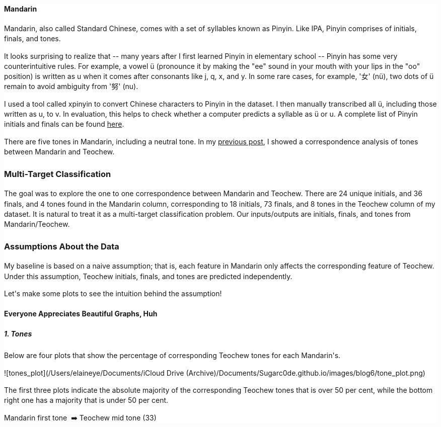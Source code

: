 
#### Mandarin

Mandarin, also called Standard Chinese, comes with a set of syllables known as Pinyin. Like IPA, Pinyin comprises of initials, finals, and tones. 

It looks surprising to realize that -- many years after I first learned Pinyin in elementary school -- Pinyin has some very counterintuitive rules. For example, a vowel ü (pronounce it by making the "ee" sound in your mouth with your lips in the "oo" position) is written as u when it comes after consonants like j, q, x, and y. In some rare cases, for example, '女' (nü), two dots of ü remain to avoid ambiguity from '努' (nu). 

I used a tool called xpinyin to convert Chinese characters to Pinyin in the dataset. I then manually transcribed all ü, including those written as u, to v. In evaluation, this helps to check whether a computer predicts a syllable as ü or u. A complete list of Pinyin initials and finals can be found [here](https://courses.washington.edu/chin342/ipa/syllables.html). 

There are five tones in Mandarin, including a neutral tone. In my [previous post](<https://sugarc0de.github.io/dialect-nlp/>), I showed a correspondence analysis of tones between Mandarin and Teochew. 



### Multi-Target Classification 

The goal was to explore the one to one correspondence between Mandarin and Teochew. There are 24 unique initials, and 36 finals, and 4 tones found in the Mandarin column, corresponding to 18 initials, 73 finals, and 8 tones in the Teochew column of my dataset. It is natural to treat it as a multi-target classification problem. Our inputs/outputs are initials, finals, and tones from Mandarin/Teochew. 



### Assumptions About the Data

My baseline is based on a naive assumption; that is, each feature in Mandarin only affects the corresponding feature of Teochew. Under this assumption, Teochew initials, finals, and tones are predicted independently. 

Let's make some plots to see the intuition behind the assumption! 



#### Everyone Appreciates Beautiful Graphs, Huh



##### 1. Tones

Below are four plots that show the percentage of corresponding Teochew tones for each Mandarin's. 

![tones_plot](/Users/elaineye/Documents/iCloud Drive (Archive)/Documents/Sugarc0de.github.io/images/blog6/tone_plot.png)

The first three plots indicate the absolute majority of the corresponding Teochew tones that is over 50 per cent, while the bottom right one has a majority that is under 50 per cent. 



Mandarin first tone       ​ :arrow_right:    Teochew mid tone (33)
